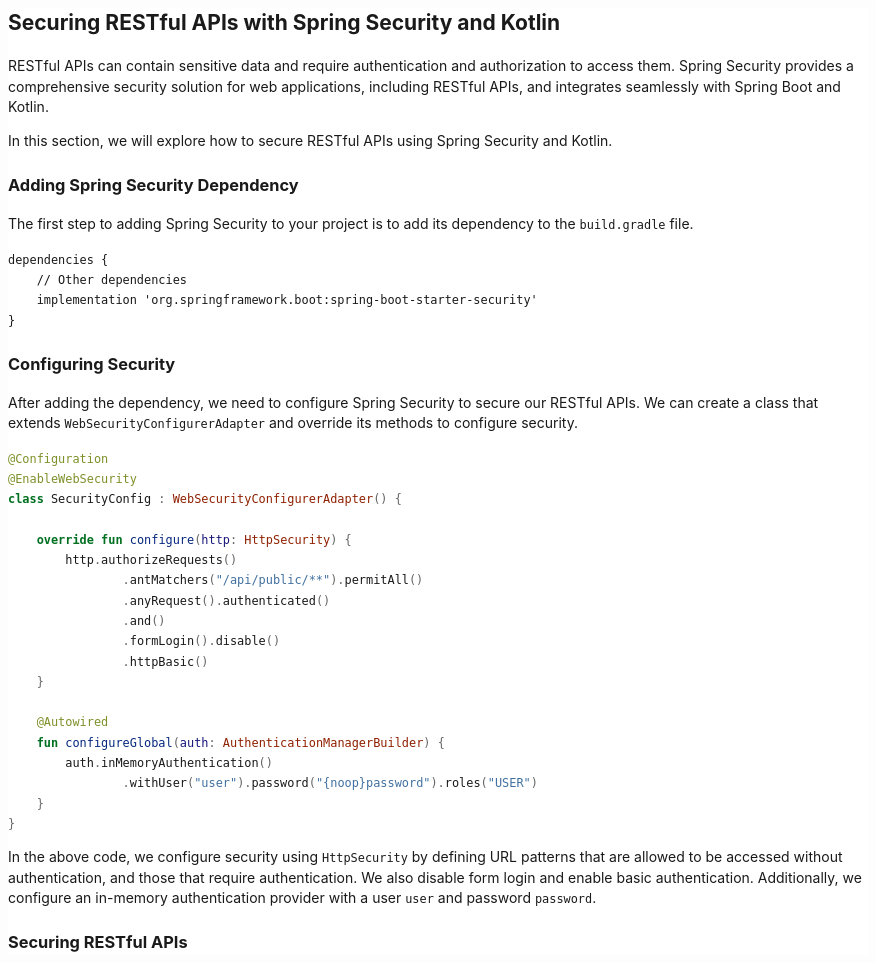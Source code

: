 ## Securing RESTful APIs with Spring Security and Kotlin

RESTful APIs can contain sensitive data and require authentication and authorization to access them. Spring Security provides a comprehensive security solution for web applications, including RESTful APIs, and integrates seamlessly with Spring Boot and Kotlin.

In this section, we will explore how to secure RESTful APIs using Spring Security and Kotlin.

### Adding Spring Security Dependency

The first step to adding Spring Security to your project is to add its dependency to the `build.gradle` file.

```
dependencies {
    // Other dependencies
    implementation 'org.springframework.boot:spring-boot-starter-security'
}
```

### Configuring Security

After adding the dependency, we need to configure Spring Security to secure our RESTful APIs. We can create a class that extends `WebSecurityConfigurerAdapter` and override its methods to configure security.

```kotlin
@Configuration
@EnableWebSecurity
class SecurityConfig : WebSecurityConfigurerAdapter() {

    override fun configure(http: HttpSecurity) {
        http.authorizeRequests()
                .antMatchers("/api/public/**").permitAll()
                .anyRequest().authenticated()
                .and()
                .formLogin().disable()
                .httpBasic()
    }

    @Autowired
    fun configureGlobal(auth: AuthenticationManagerBuilder) {
        auth.inMemoryAuthentication()
                .withUser("user").password("{noop}password").roles("USER")
    }
}
```

In the above code, we configure security using `HttpSecurity` by defining URL patterns that are allowed to be accessed without authentication, and those that require authentication. We also disable form login and enable basic authentication. Additionally, we configure an in-memory authentication provider with a user `user` and password `password`.

### Securing RESTful APIs
